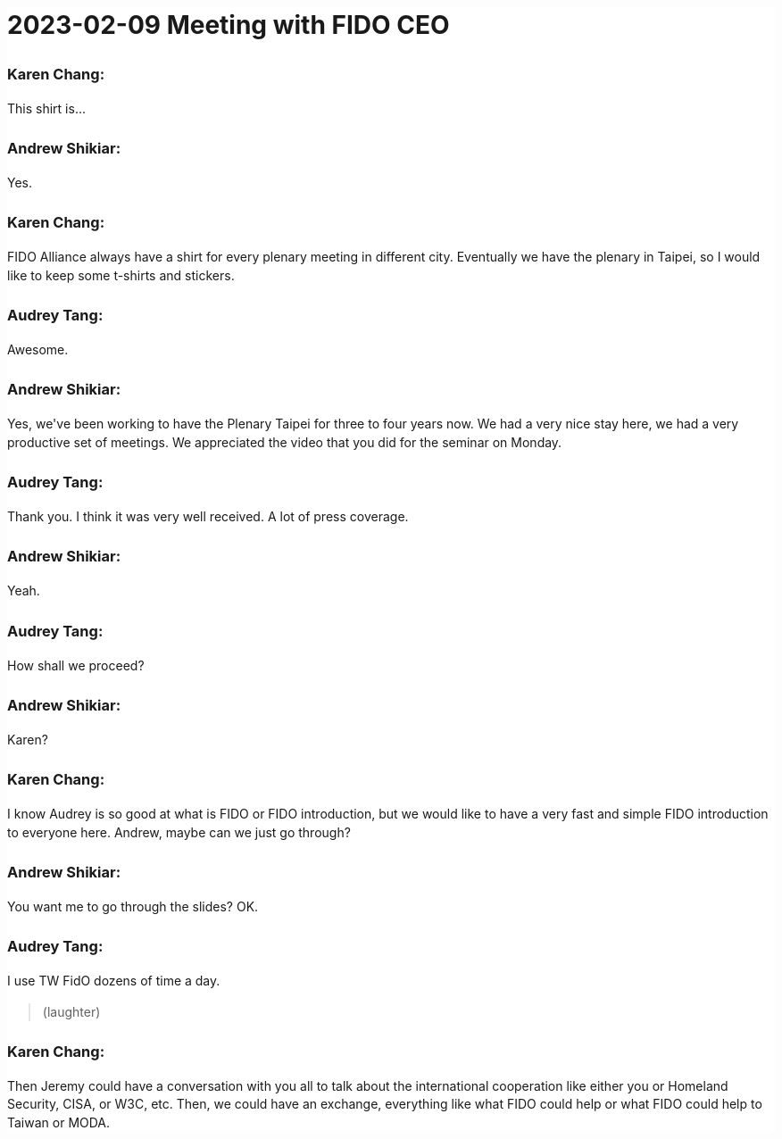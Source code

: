 # 2023-02-09 Meeting with FIDO CEO

### Karen Chang:
This shirt is...

### Andrew Shikiar:
Yes.

### Karen Chang:
FIDO Alliance always have a shirt for every plenary meeting in different city. Eventually we have the plenary in Taipei, so I would like to keep some t-shirts and stickers.

### Audrey Tang:
Awesome.

### Andrew Shikiar:
Yes, we've been working to have the Plenary Taipei for three to four years now. We had a very nice stay here, we had a very productive set of meetings. We appreciated the video that you did for the seminar on Monday.

### Audrey Tang:
Thank you. I think it was very well received. A lot of press coverage.

### Andrew Shikiar:
Yeah.

### Audrey Tang:
How shall we proceed?

### Andrew Shikiar:
Karen?

### Karen Chang:
I know Audrey is so good at what is FIDO or FIDO introduction, but we would like to have a very fast and simple FIDO introduction to everyone here. Andrew, maybe can we just go through?

### Andrew Shikiar:
You want me to go through the slides? OK.

### Audrey Tang:
I use TW FidO dozens of time a day.

> (laughter)

### Karen Chang:
Then Jeremy could have a conversation with you all to talk about the international cooperation like either you or Homeland Security, CISA, or W3C, etc. Then, we could have an exchange, everything like what FIDO could help or what FIDO could help to Taiwan or MODA.
